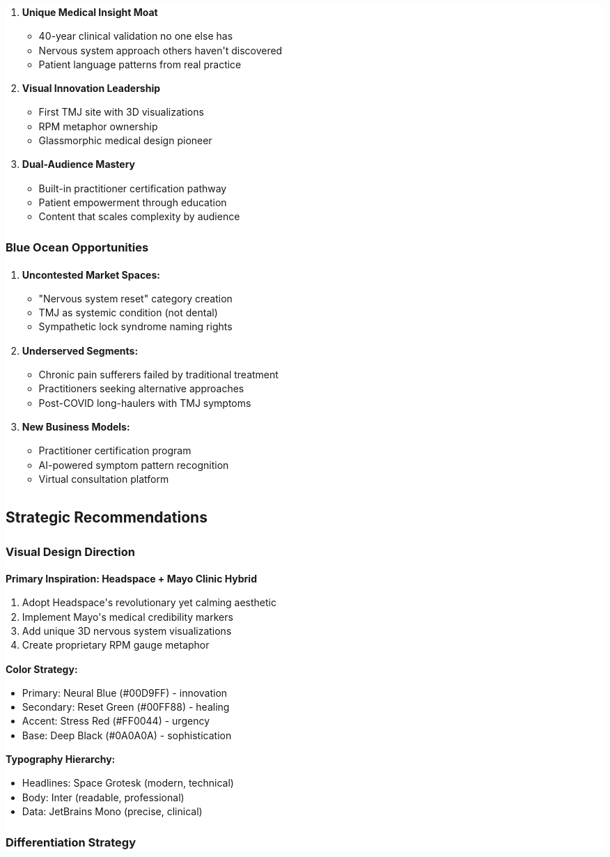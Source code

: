 1. **Unique Medical Insight Moat**
   - 40-year clinical validation no one else has
   - Nervous system approach others haven't discovered
   - Patient language patterns from real practice

2. **Visual Innovation Leadership**
   - First TMJ site with 3D visualizations
   - RPM metaphor ownership
   - Glassmorphic medical design pioneer

3. **Dual-Audience Mastery**
   - Built-in practitioner certification pathway
   - Patient empowerment through education
   - Content that scales complexity by audience

### Blue Ocean Opportunities

1. **Uncontested Market Spaces:**
   - "Nervous system reset" category creation
   - TMJ as systemic condition (not dental)
   - Sympathetic lock syndrome naming rights

2. **Underserved Segments:**
   - Chronic pain sufferers failed by traditional treatment
   - Practitioners seeking alternative approaches
   - Post-COVID long-haulers with TMJ symptoms

3. **New Business Models:**
   - Practitioner certification program
   - AI-powered symptom pattern recognition
   - Virtual consultation platform

## Strategic Recommendations

### Visual Design Direction

**Primary Inspiration: Headspace + Mayo Clinic Hybrid**
1. Adopt Headspace's revolutionary yet calming aesthetic
2. Implement Mayo's medical credibility markers
3. Add unique 3D nervous system visualizations
4. Create proprietary RPM gauge metaphor

**Color Strategy:**
- Primary: Neural Blue (#00D9FF) - innovation
- Secondary: Reset Green (#00FF88) - healing
- Accent: Stress Red (#FF0044) - urgency
- Base: Deep Black (#0A0A0A) - sophistication

**Typography Hierarchy:**
- Headlines: Space Grotesk (modern, technical)
- Body: Inter (readable, professional)
- Data: JetBrains Mono (precise, clinical)

### Differentiation Strategy
